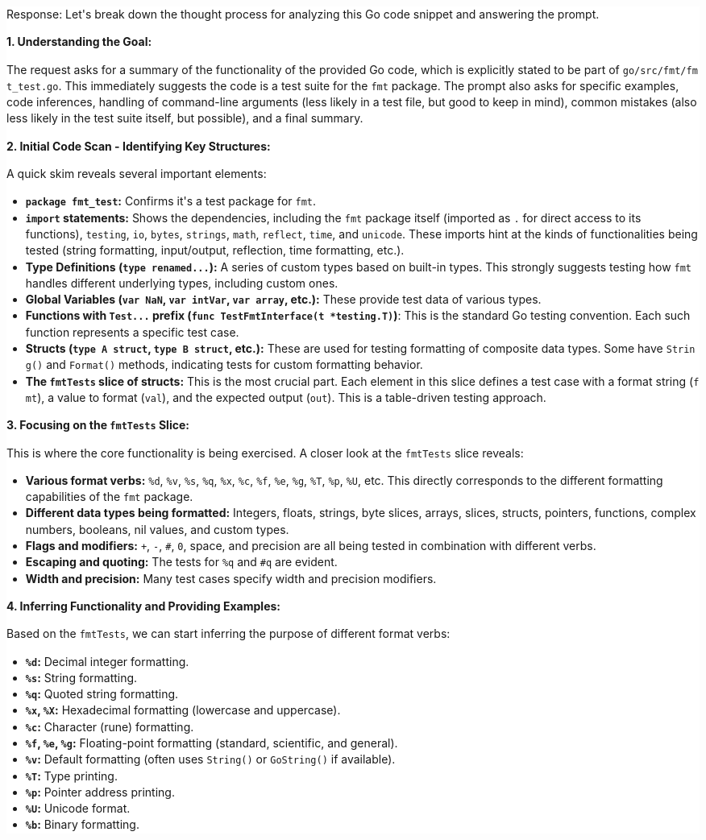 Response:
Let's break down the thought process for analyzing this Go code snippet and answering the prompt.

**1. Understanding the Goal:**

The request asks for a summary of the functionality of the provided Go code, which is explicitly stated to be part of `go/src/fmt/fmt_test.go`. This immediately suggests the code is a test suite for the `fmt` package. The prompt also asks for specific examples, code inferences, handling of command-line arguments (less likely in a test file, but good to keep in mind), common mistakes (also less likely in the test suite itself, but possible), and a final summary.

**2. Initial Code Scan - Identifying Key Structures:**

A quick skim reveals several important elements:

* **`package fmt_test`:** Confirms it's a test package for `fmt`.
* **`import` statements:**  Shows the dependencies, including the `fmt` package itself (imported as `.` for direct access to its functions), `testing`, `io`, `bytes`, `strings`, `math`, `reflect`, `time`, and `unicode`. These imports hint at the kinds of functionalities being tested (string formatting, input/output, reflection, time formatting, etc.).
* **Type Definitions (`type renamed...`):**  A series of custom types based on built-in types. This strongly suggests testing how `fmt` handles different underlying types, including custom ones.
* **Global Variables (`var NaN`, `var intVar`, `var array`, etc.):** These provide test data of various types.
* **Functions with `Test...` prefix (`func TestFmtInterface(t *testing.T)`)**: This is the standard Go testing convention. Each such function represents a specific test case.
* **Structs (`type A struct`, `type B struct`, etc.):**  These are used for testing formatting of composite data types. Some have `String()` and `Format()` methods, indicating tests for custom formatting behavior.
* **The `fmtTests` slice of structs:** This is the most crucial part. Each element in this slice defines a test case with a format string (`fmt`), a value to format (`val`), and the expected output (`out`). This is a table-driven testing approach.

**3. Focusing on the `fmtTests` Slice:**

This is where the core functionality is being exercised. A closer look at the `fmtTests` slice reveals:

* **Various format verbs:**  `%d`, `%v`, `%s`, `%q`, `%x`, `%c`, `%f`, `%e`, `%g`, `%T`, `%p`, `%U`, etc. This directly corresponds to the different formatting capabilities of the `fmt` package.
* **Different data types being formatted:** Integers, floats, strings, byte slices, arrays, slices, structs, pointers, functions, complex numbers, booleans, nil values, and custom types.
* **Flags and modifiers:**  `+`, `-`, `#`, `0`, space, and precision are all being tested in combination with different verbs.
* **Escaping and quoting:** The tests for `%q` and `#q` are evident.
* **Width and precision:** Many test cases specify width and precision modifiers.

**4. Inferring Functionality and Providing Examples:**

Based on the `fmtTests`, we can start inferring the purpose of different format verbs:

* **`%d`:**  Decimal integer formatting.
* **`%s`:** String formatting.
* **`%q`:** Quoted string formatting.
* **`%x`, `%X`:** Hexadecimal formatting (lowercase and uppercase).
* **`%c`:** Character (rune) formatting.
* **`%f`, `%e`, `%g`:** Floating-point formatting (standard, scientific, and general).
* **`%v`:** Default formatting (often uses `String()` or `GoString()` if available).
* **`%T`:** Type printing.
* **`%p`:** Pointer address printing.
* **`%U`:** Unicode format.
* **`%b`:** Binary formatting.
